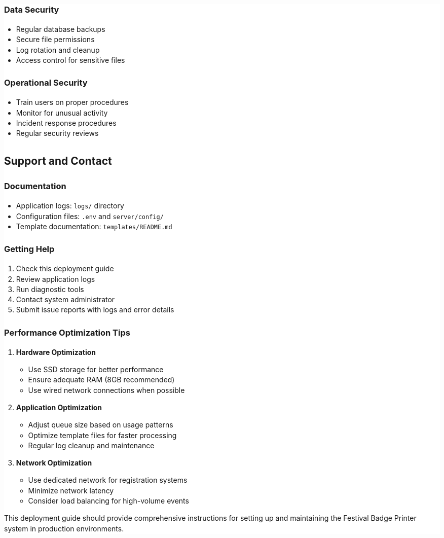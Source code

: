 ### Data Security
- Regular database backups
- Secure file permissions
- Log rotation and cleanup
- Access control for sensitive files

### Operational Security
- Train users on proper procedures
- Monitor for unusual activity
- Incident response procedures
- Regular security reviews

## Support and Contact

### Documentation
- Application logs: `logs/` directory
- Configuration files: `.env` and `server/config/`
- Template documentation: `templates/README.md`

### Getting Help
1. Check this deployment guide
2. Review application logs
3. Run diagnostic tools
4. Contact system administrator
5. Submit issue reports with logs and error details

### Performance Optimization Tips

1. **Hardware Optimization**
   - Use SSD storage for better performance
   - Ensure adequate RAM (8GB recommended)
   - Use wired network connections when possible

2. **Application Optimization**
   - Adjust queue size based on usage patterns
   - Optimize template files for faster processing
   - Regular log cleanup and maintenance

3. **Network Optimization**
   - Use dedicated network for registration systems
   - Minimize network latency
   - Consider load balancing for high-volume events

This deployment guide should provide comprehensive instructions for setting up and maintaining the Festival Badge Printer system in production environments.